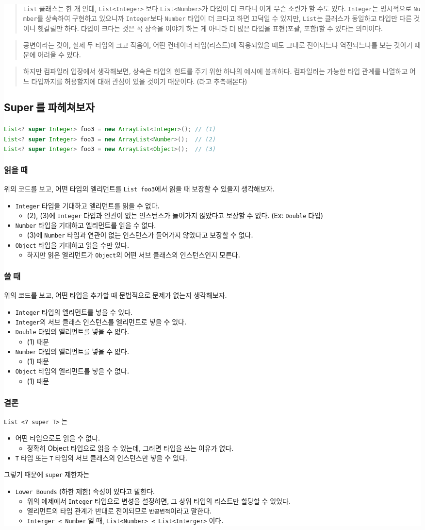 > `List` 클래스는 한 개 인데, `List<Integer>` 보다 `List<Number>`가 타입이 더 크다니 이게 무슨 소린가 할 수도 있다. `Integer`는 명시적으로 `Number`를 상속하여 구현하고 있으니까 `Integer`보다 `Number` 타입이 더 크다고 하면 끄덕일 수 있지만, `List`는 클래스가 동일하고 타입만 다른 것이니 헷갈릴만 하다. 타입이 크다는 것은 꼭 상속을 이야기 하는 게 아니라 더 많은 타입을 표현(포괄, 포함)할 수 있다는 의미이다.

> 공변이라는 것이, 실제 두 타입의 크고 작음이, 어떤 컨테이너 타입(리스트)에 적용되었을 때도 그대로 전이되느냐 역전되느냐를 보는 것이기 때문에 어려울 수 있다.

> 하지만 컴파일러 입장에서 생각해보면, 상속은 타입의 힌트를 주기 위한 하나의 예시에 불과하다. 컴파일러는 가능한 타입 관계를 나열하고 어느 타입까지를 허용할지에 대해 관심이 있을 것이기 때문이다. (라고 추측해본다)


## Super 를 파헤쳐보자

``` java
List<? super Integer> foo3 = new ArrayList<Integer>(); // (1)
List<? super Integer> foo3 = new ArrayList<Number>();  // (2)
List<? super Integer> foo3 = new ArrayList<Object>();  // (3)
```

### 읽을 때

위의 코드를 보고, 어떤 타입의 엘리먼트를 `List foo3`에서 읽을 때 보장할 수 있을지 생각해보자.

- `Integer` 타입을 기대하고 엘리먼트를 읽을 수 없다.
	- (2), (3)에 `Integer` 타입과 연관이 없는 인스턴스가 들어가지 않았다고 보장할 수 없다. (Ex: `Double` 타입)
- `Number` 타입을 기대하고 엘리먼트를 읽을 수 없다.
	- (3)에 `Number` 타입과 연관이 없는 인스턴스가 들어가지 않았다고 보장할 수 없다.
- `Object` 타입을 기대하고 읽을 수만 있다. 
	- 하지만 읽은 엘리먼트가 `Object`의 어떤 서브 클래스의 인스턴스인지 모른다.

### 쓸 때

위의 코드를 보고, 어떤 타입을 추가할 때 문법적으로 문제가 없는지 생각해보자.

- `Integer` 타입의 엘리먼트를 넣을 수 있다.
- `Integer`의 서브 클래스 인스턴스를 엘리먼트로 넣을 수 있다.
- `Double` 타입의 엘리먼트를 넣을 수 없다.
	- (1) 때문
- `Number` 타입의 엘리먼트를 넣을 수 없다.
	- (1) 때문
- `Object` 타입의 엘리먼트를 넣을 수 없다.
	- (1) 때문

### 결론

`List <? super T>` 는

- 어떤 타입으로도 읽을 수 없다.
	- 정확히 Object 타입으로 읽을 수 있는데, 그러면 타입을 쓰는 이유가 없다.
- `T` 타입 또는 `T` 타입의 서브 클래스의 인스턴스만 넣을 수 있다.

그렇기 때문에 `super` 제한자는

- `Lower Bounds` (하한 제한) 속성이 있다고 말한다.
	- 위의 예제에서 `Integer` 타입으로 변성을 설정하면, 그 상위 타입의 리스트만 할당할 수 있었다.
	- 엘리먼트의 타입 관계가 반대로 전이되므로 `반공변적`이라고 말한다.
	- `Interger ≤ Number` 일 때, `List<Number> ≤ List<Interger>` 이다.
